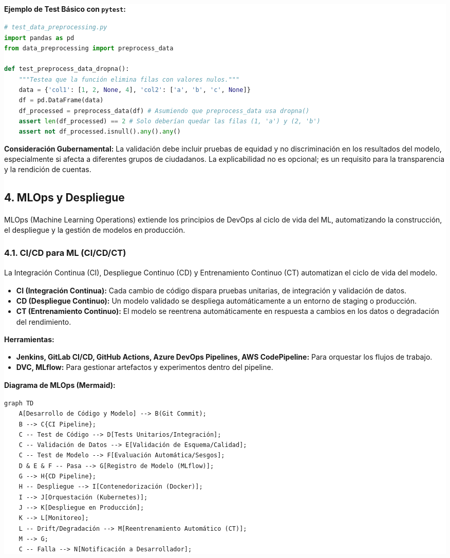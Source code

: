 **Ejemplo de Test Básico con `pytest`:**
```python
# test_data_preprocessing.py
import pandas as pd
from data_preprocessing import preprocess_data

def test_preprocess_data_dropna():
    """Testea que la función elimina filas con valores nulos."""
    data = {'col1': [1, 2, None, 4], 'col2': ['a', 'b', 'c', None]}
    df = pd.DataFrame(data)
    df_processed = preprocess_data(df) # Asumiendo que preprocess_data usa dropna()
    assert len(df_processed) == 2 # Solo deberían quedar las filas (1, 'a') y (2, 'b')
    assert not df_processed.isnull().any().any()
```

**Consideración Gubernamental:** La validación debe incluir pruebas de equidad y no discriminación en los resultados del modelo, especialmente si afecta a diferentes grupos de ciudadanos. La explicabilidad no es opcional; es un requisito para la transparencia y la rendición de cuentas.

## 4. MLOps y Despliegue

MLOps (Machine Learning Operations) extiende los principios de DevOps al ciclo de vida del ML, automatizando la construcción, el despliegue y la gestión de modelos en producción.

### 4.1. CI/CD para ML (CI/CD/CT)

La Integración Continua (CI), Despliegue Continuo (CD) y Entrenamiento Continuo (CT) automatizan el ciclo de vida del modelo.

*   **CI (Integración Continua):** Cada cambio de código dispara pruebas unitarias, de integración y validación de datos.
*   **CD (Despliegue Continuo):** Un modelo validado se despliega automáticamente a un entorno de staging o producción.
*   **CT (Entrenamiento Continuo):** El modelo se reentrena automáticamente en respuesta a cambios en los datos o degradación del rendimiento.

**Herramientas:**
*   **Jenkins, GitLab CI/CD, GitHub Actions, Azure DevOps Pipelines, AWS CodePipeline:** Para orquestar los flujos de trabajo.
*   **DVC, MLflow:** Para gestionar artefactos y experimentos dentro del pipeline.

**Diagrama de MLOps (Mermaid):**
```mermaid
graph TD
    A[Desarrollo de Código y Modelo] --> B(Git Commit);
    B --> C{CI Pipeline};
    C -- Test de Código --> D[Tests Unitarios/Integración];
    C -- Validación de Datos --> E[Validación de Esquema/Calidad];
    C -- Test de Modelo --> F[Evaluación Automática/Sesgos];
    D & E & F -- Pasa --> G[Registro de Modelo (MLflow)];
    G --> H{CD Pipeline};
    H -- Despliegue --> I[Contenedorización (Docker)];
    I --> J[Orquestación (Kubernetes)];
    J --> K[Despliegue en Producción];
    K --> L[Monitoreo];
    L -- Drift/Degradación --> M[Reentrenamiento Automático (CT)];
    M --> G;
    C -- Falla --> N[Notificación a Desarrollador];
```
